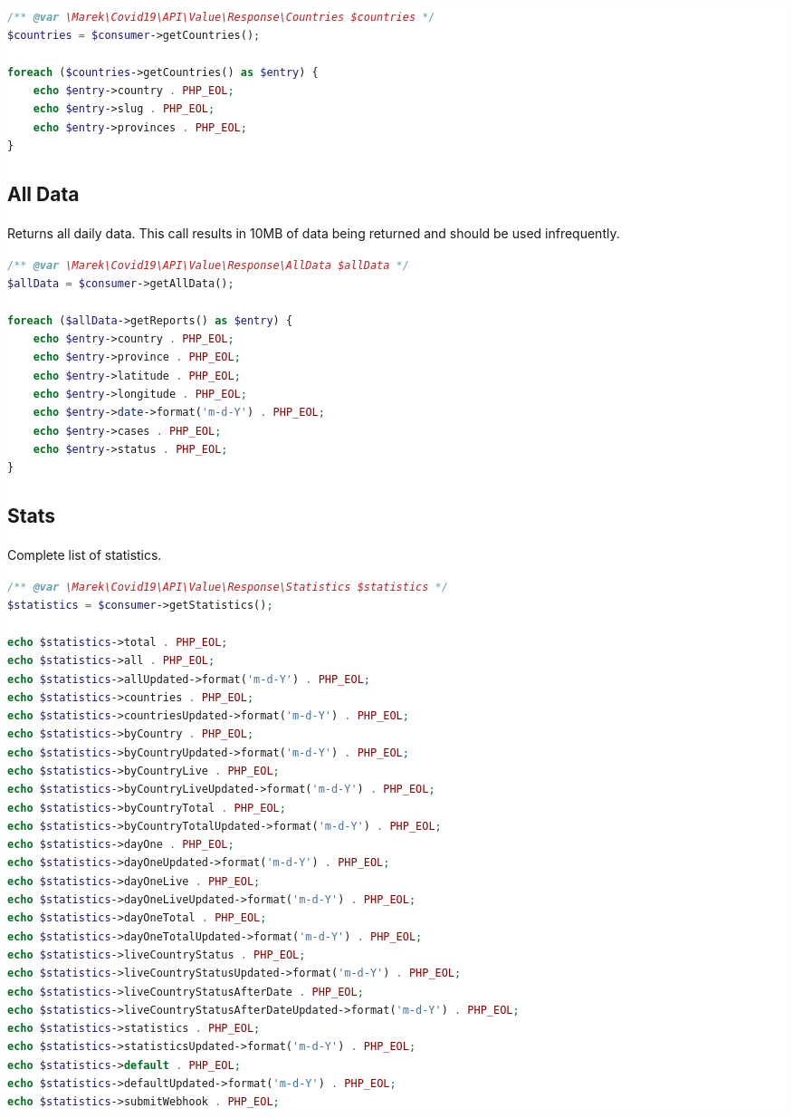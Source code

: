 ```php
/** @var \Marek\Covid19\API\Value\Response\Countries $countries */
$countries = $consumer->getCountries();

foreach ($countries->getCountries() as $entry) {
    echo $entry->country . PHP_EOL;
    echo $entry->slug . PHP_EOL;
    echo $entry->provinces . PHP_EOL;
}
```

## All Data

Returns all daily data. This call results in 10MB of data being returned and should be used infrequently.

```php
/** @var \Marek\Covid19\API\Value\Response\AllData $allData */
$allData = $consumer->getAllData();

foreach ($allData->getReports() as $entry) {
    echo $entry->country . PHP_EOL;
    echo $entry->province . PHP_EOL;
    echo $entry->latitude . PHP_EOL;
    echo $entry->longitude . PHP_EOL;
    echo $entry->date->format('m-d-Y') . PHP_EOL;
    echo $entry->cases . PHP_EOL;
    echo $entry->status . PHP_EOL;
}
```

## Stats

Complete list of statistics.

```php
/** @var \Marek\Covid19\API\Value\Response\Statistics $statistics */
$statistics = $consumer->getStatistics();

echo $statistics->total . PHP_EOL;
echo $statistics->all . PHP_EOL;
echo $statistics->allUpdated->format('m-d-Y') . PHP_EOL;
echo $statistics->countries . PHP_EOL;
echo $statistics->countriesUpdated->format('m-d-Y') . PHP_EOL;
echo $statistics->byCountry . PHP_EOL;
echo $statistics->byCountryUpdated->format('m-d-Y') . PHP_EOL;
echo $statistics->byCountryLive . PHP_EOL;
echo $statistics->byCountryLiveUpdated->format('m-d-Y') . PHP_EOL;
echo $statistics->byCountryTotal . PHP_EOL;
echo $statistics->byCountryTotalUpdated->format('m-d-Y') . PHP_EOL;
echo $statistics->dayOne . PHP_EOL;
echo $statistics->dayOneUpdated->format('m-d-Y') . PHP_EOL;
echo $statistics->dayOneLive . PHP_EOL;
echo $statistics->dayOneLiveUpdated->format('m-d-Y') . PHP_EOL;
echo $statistics->dayOneTotal . PHP_EOL;
echo $statistics->dayOneTotalUpdated->format('m-d-Y') . PHP_EOL;
echo $statistics->liveCountryStatus . PHP_EOL;
echo $statistics->liveCountryStatusUpdated->format('m-d-Y') . PHP_EOL;
echo $statistics->liveCountryStatusAfterDate . PHP_EOL;
echo $statistics->liveCountryStatusAfterDateUpdated->format('m-d-Y') . PHP_EOL;
echo $statistics->statistics . PHP_EOL;
echo $statistics->statisticsUpdated->format('m-d-Y') . PHP_EOL;
echo $statistics->default . PHP_EOL;
echo $statistics->defaultUpdated->format('m-d-Y') . PHP_EOL;
echo $statistics->submitWebhook . PHP_EOL;
```